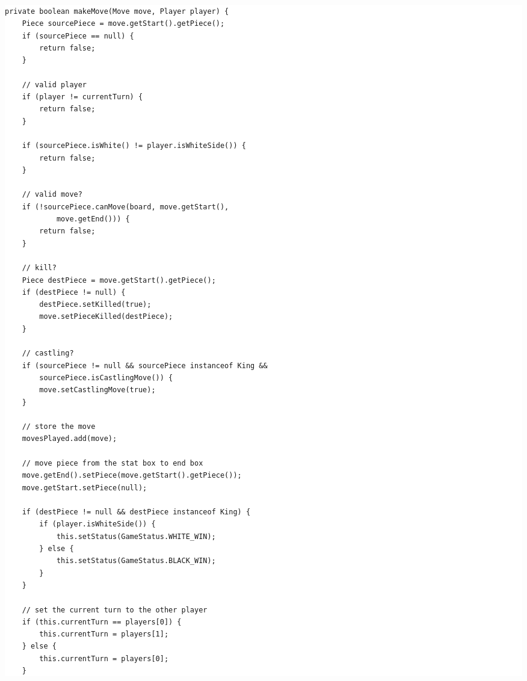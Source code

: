     private boolean makeMove(Move move, Player player) {
        Piece sourcePiece = move.getStart().getPiece();
        if (sourcePiece == null) {
            return false;
        }

        // valid player 
        if (player != currentTurn) {
            return false;
        }

        if (sourcePiece.isWhite() != player.isWhiteSide()) {
            return false;
        }

        // valid move? 
        if (!sourcePiece.canMove(board, move.getStart(),
                move.getEnd())) {
            return false;
        }

        // kill? 
        Piece destPiece = move.getStart().getPiece();
        if (destPiece != null) {
            destPiece.setKilled(true);
            move.setPieceKilled(destPiece);
        }

        // castling? 
        if (sourcePiece != null && sourcePiece instanceof King &&
            sourcePiece.isCastlingMove()) {
            move.setCastlingMove(true);
        }

        // store the move 
        movesPlayed.add(move);

        // move piece from the stat box to end box 
        move.getEnd().setPiece(move.getStart().getPiece());
        move.getStart.setPiece(null);

        if (destPiece != null && destPiece instanceof King) {
            if (player.isWhiteSide()) {
                this.setStatus(GameStatus.WHITE_WIN);
            } else {
                this.setStatus(GameStatus.BLACK_WIN);
            }
        }

        // set the current turn to the other player 
        if (this.currentTurn == players[0]) {
            this.currentTurn = players[1];
        } else {
            this.currentTurn = players[0];
        }
